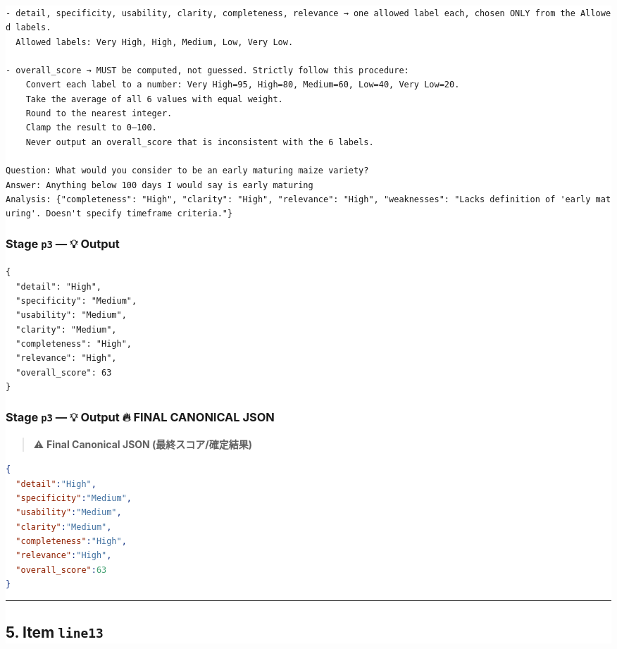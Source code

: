 ```text
- detail, specificity, usability, clarity, completeness, relevance → one allowed label each, chosen ONLY from the Allowed labels.
  Allowed labels: Very High, High, Medium, Low, Very Low.

- overall_score → MUST be computed, not guessed. Strictly follow this procedure:
    Convert each label to a number: Very High=95, High=80, Medium=60, Low=40, Very Low=20.
    Take the average of all 6 values with equal weight.
    Round to the nearest integer.
    Clamp the result to 0–100.
    Never output an overall_score that is inconsistent with the 6 labels.

Question: What would you consider to be an early maturing maize variety?
Answer: Anything below 100 days I would say is early maturing
Analysis: {"completeness": "High", "clarity": "High", "relevance": "High", "weaknesses": "Lacks definition of 'early maturing'. Doesn't specify timeframe criteria."}
```

### Stage `p3` — 💡 Output
```text
{
  "detail": "High",
  "specificity": "Medium",
  "usability": "Medium",
  "clarity": "Medium",
  "completeness": "High",
  "relevance": "High",
  "overall_score": 63
}
```

### Stage `p3` — 💡 Output 🔥 FINAL CANONICAL JSON

> ⚠️ **Final Canonical JSON (最終スコア/確定結果)**

```json
{
  "detail":"High",
  "specificity":"Medium",
  "usability":"Medium",
  "clarity":"Medium",
  "completeness":"High",
  "relevance":"High",
  "overall_score":63
}
```

</details>

---

## 5. Item `line13`

